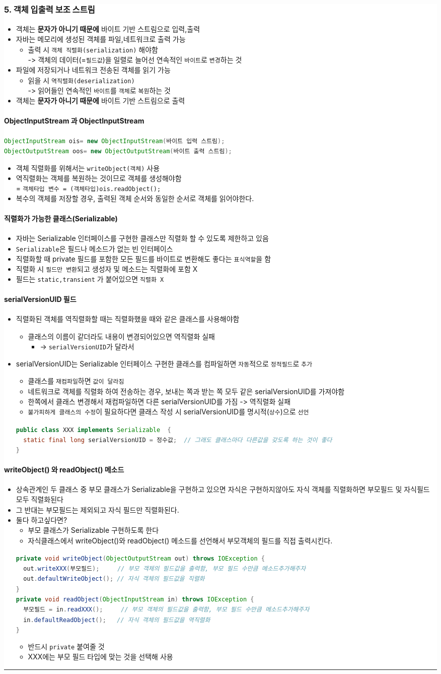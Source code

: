 ### 5. 객체 입출력 보조 스트림
* 객체는 **문자가 아니기 때문에** 바이트 기반 스트림으로 입력,출력
* 자바는 메모리에 생성된 객체를 파일,네트워크로 출력 가능 
  * 출력 시 ``객체 직렬화(serialization)`` 해야함   
      -> 객체의 데이터(=``필드값``)을 일렬로 늘어선 연속적인 ``바이트``로 ``변경``하는 것
* 파일에 저장되거나 네트워크 전송된 객체를 읽기 가능
  * 읽을 시 ``역직렬화(deserialization)``   
  -> 읽어들인 연속적인 ``바이트``를 ``객체``로 ``복원``하는 것
* 객체는 **문자가 아니기 때문에** 바이트 기반 스트림으로 출력

#### ObjectInputStream 과 ObjectInputStream
```java
ObjectInputStream ois= new ObjectInputStream(바이트 입력 스트림);
ObjectOutputStream oos= new ObjectOutputStream(바이트 출력 스트림);
```
* 객체 직렬화를 위해서는 ``writeObject(객체)`` 사용
* 역직렬화는 객체를 복원하는 것이므로 객체를 생성해야함   
  = ``객체타입 변수 = (객체타입)ois.readObject();``
* 복수의 객체를 저장할 경우, 출력된 객체 순서와 동일한 순서로 객체를 읽어야한다.

#### 직렬화가 가능한 클래스(Serializable)
* 자바는 Serializable 인터페이스를 구현한 클래스만 직렬화 할 수 있도록 제한하고 있음
* ``Serializable``은 필드나 메소드가 없는 빈 인터페이스 
* 직렬화할 때 private 필드를 포함한 모든 필드를 바이트로 변환해도 좋다는 ``표식역할``을 함
* 직렬화 시 ``필드만 변환``되고 생성자 및 메소드는 직렬화에 포함 X
* 필드는 ``static,transient`` 가 붙어있으면 ``직렬화 X``

#### serialVersionUID 필드
* 직렬화된 객체를 역직렬화할 때는 직렬화했을 때와 같은 클래스를 사용해야함
  * 클래스의 이름이 같더라도 내용이 변경되어있으면 역직렬화 실패 
    * -> ``serialVersionUID``가 달라서
  
* serialVersionUID는 Serializable 인터페이스 구현한 클래스를 컴파일하면 ``자동``적으로 ``정적필드``로 ``추가``
  * 클래스를 ``재컴파일``하면  ``값이 달라짐``
  * 네트워크로 객체를 직렬화 하여 전송하는 경우, 보내는 쪽과 받는 쪽 모두 같은 serialVersionUID를 가져야함
  * 한쪽에서 클래스 변경해서 재컴파일하면 다른 serialVersionUID를 가짐 -> 역직렬화 실패
  * ``불가피하게 클래스의 수정``이 필요하다면 클래스 작성 시 serialVersionUID를 명시적(``상수``)으로 ``선언``
  ```java
  public class XXX implements Serializable  {
    static final long serialVersionUID = 정수값;  // 그래도 클래스마다 다른값을 갖도록 하는 것이 좋다
  }
  ```
#### writeObject() 와 readObject() 메소드
* 상속관계인 두 클래스 중 부모 클래스가 Serializable을 구현하고 있으면 자식은 구현하지않아도 자식 객체를 직렬화하면 부모필드 및 자식필드 모두 직렬화된다
* 그 반대는 부모필드는 제외되고 자식 필드만 직렬화된다.
* 둘다 하고싶다면?
  * 부모 클래스가 Serializable 구현하도록 한다
  * 자식클래스에서 writeObject()와 readObject() 메소드를 선언해서 부모객체의 필드를 직접 출력시킨다.
  ```java
  private void writeObject(ObjectOutputStream out) throws IOException {
    out.writeXXX(부모필드);     // 부모 객체의 필드값을 출력함, 부모 필드 수만큼 메소드추가해주자
    out.defaultWriteObject(); // 자식 객체의 필드값을 직렬화
  }
  private void readObject(ObjectInputStream in) throws IOException {
    부모필드 = in.readXXX();     // 부모 객체의 필드값을 출력함, 부모 필드 수만큼 메소드추가해주자
    in.defaultReadObject();   // 자식 객체의 필드값을 역직렬화
  }
  ```
  * 반드시 ``private`` 붙여줄 것
  * XXX에는 부모 필드 타입에 맞는 것을 선택해 사용
*** 